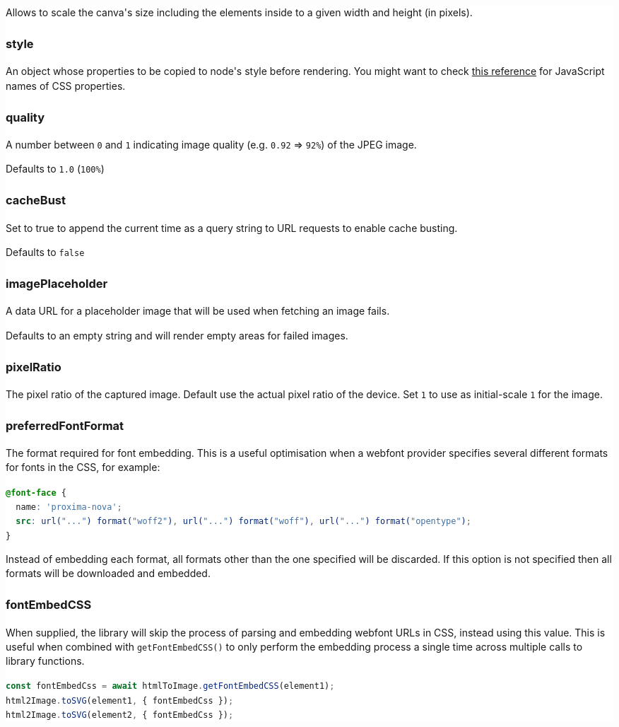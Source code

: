 Allows to scale the canva's size including the elements inside to a given width and height (in pixels).

### style

An object whose properties to be copied to node's style before rendering. You might want to check [this reference](https://developer.mozilla.org/en-US/docs/Web/CSS/CSS_Properties_Reference) for JavaScript names of CSS properties.

### quality

A number between `0` and `1` indicating image quality (e.g. `0.92` => `92%`) of the JPEG image.

Defaults to `1.0` (`100%`)

### cacheBust

Set to true to append the current time as a query string to URL requests to enable cache busting.

Defaults to `false`

### imagePlaceholder

A data URL for a placeholder image that will be used when fetching an image fails.

Defaults to an empty string and will render empty areas for failed images.

### pixelRatio

The pixel ratio of the captured image. Default use the actual pixel ratio of the device. Set `1` to
use as initial-scale `1` for the image.

### preferredFontFormat

The format required for font embedding. This is a useful optimisation when a webfont provider
specifies several different formats for fonts in the CSS, for example:

```css
@font-face {
  name: 'proxima-nova';
  src: url("...") format("woff2"), url("...") format("woff"), url("...") format("opentype");
}
```

Instead of embedding each format, all formats other than the one specified will be discarded. If
this option is not specified then all formats will be downloaded and embedded.

### fontEmbedCSS

When supplied, the library will skip the process of parsing and embedding webfont URLs in CSS,
instead using this value. This is useful when combined with `getFontEmbedCSS()` to only perform the
embedding process a single time across multiple calls to library functions.

```javascript
const fontEmbedCss = await htmlToImage.getFontEmbedCSS(element1);
html2Image.toSVG(element1, { fontEmbedCss });
html2Image.toSVG(element2, { fontEmbedCss });
```
